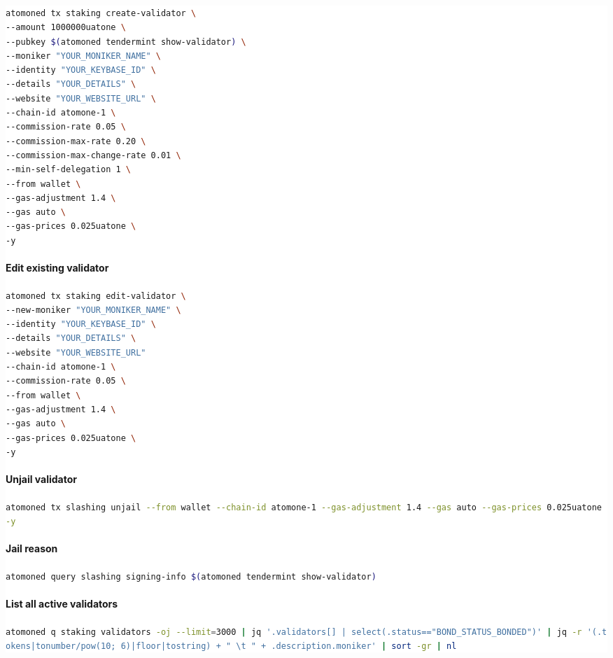 ```sh
atomoned tx staking create-validator \
--amount 1000000uatone \
--pubkey $(atomoned tendermint show-validator) \
--moniker "YOUR_MONIKER_NAME" \
--identity "YOUR_KEYBASE_ID" \
--details "YOUR_DETAILS" \
--website "YOUR_WEBSITE_URL" \
--chain-id atomone-1 \
--commission-rate 0.05 \
--commission-max-rate 0.20 \
--commission-max-change-rate 0.01 \
--min-self-delegation 1 \
--from wallet \
--gas-adjustment 1.4 \
--gas auto \
--gas-prices 0.025uatone \
-y
```

#### Edit existing validator

```sh
atomoned tx staking edit-validator \
--new-moniker "YOUR_MONIKER_NAME" \
--identity "YOUR_KEYBASE_ID" \
--details "YOUR_DETAILS" \
--website "YOUR_WEBSITE_URL"
--chain-id atomone-1 \
--commission-rate 0.05 \
--from wallet \
--gas-adjustment 1.4 \
--gas auto \
--gas-prices 0.025uatone \
-y
```

#### Unjail validator

```sh
atomoned tx slashing unjail --from wallet --chain-id atomone-1 --gas-adjustment 1.4 --gas auto --gas-prices 0.025uatone -y
```

#### Jail reason

```sh
atomoned query slashing signing-info $(atomoned tendermint show-validator)
```

#### List all active validators

```sh
atomoned q staking validators -oj --limit=3000 | jq '.validators[] | select(.status=="BOND_STATUS_BONDED")' | jq -r '(.tokens|tonumber/pow(10; 6)|floor|tostring) + " \t " + .description.moniker' | sort -gr | nl
```
